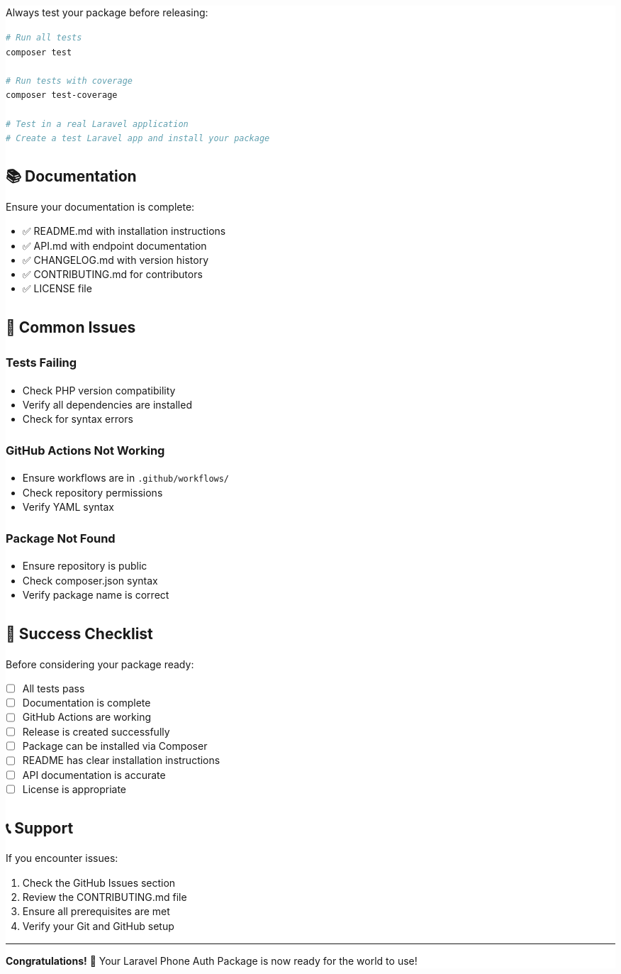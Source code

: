 Always test your package before releasing:

```bash
# Run all tests
composer test

# Run tests with coverage
composer test-coverage

# Test in a real Laravel application
# Create a test Laravel app and install your package
```

## 📚 Documentation

Ensure your documentation is complete:

- ✅ README.md with installation instructions
- ✅ API.md with endpoint documentation
- ✅ CHANGELOG.md with version history
- ✅ CONTRIBUTING.md for contributors
- ✅ LICENSE file

## 🚨 Common Issues

### Tests Failing
- Check PHP version compatibility
- Verify all dependencies are installed
- Check for syntax errors

### GitHub Actions Not Working
- Ensure workflows are in `.github/workflows/`
- Check repository permissions
- Verify YAML syntax

### Package Not Found
- Ensure repository is public
- Check composer.json syntax
- Verify package name is correct

## 🎉 Success Checklist

Before considering your package ready:

- [ ] All tests pass
- [ ] Documentation is complete
- [ ] GitHub Actions are working
- [ ] Release is created successfully
- [ ] Package can be installed via Composer
- [ ] README has clear installation instructions
- [ ] API documentation is accurate
- [ ] License is appropriate

## 📞 Support

If you encounter issues:

1. Check the GitHub Issues section
2. Review the CONTRIBUTING.md file
3. Ensure all prerequisites are met
4. Verify your Git and GitHub setup

---

**Congratulations!** 🎉 Your Laravel Phone Auth Package is now ready for the world to use! 